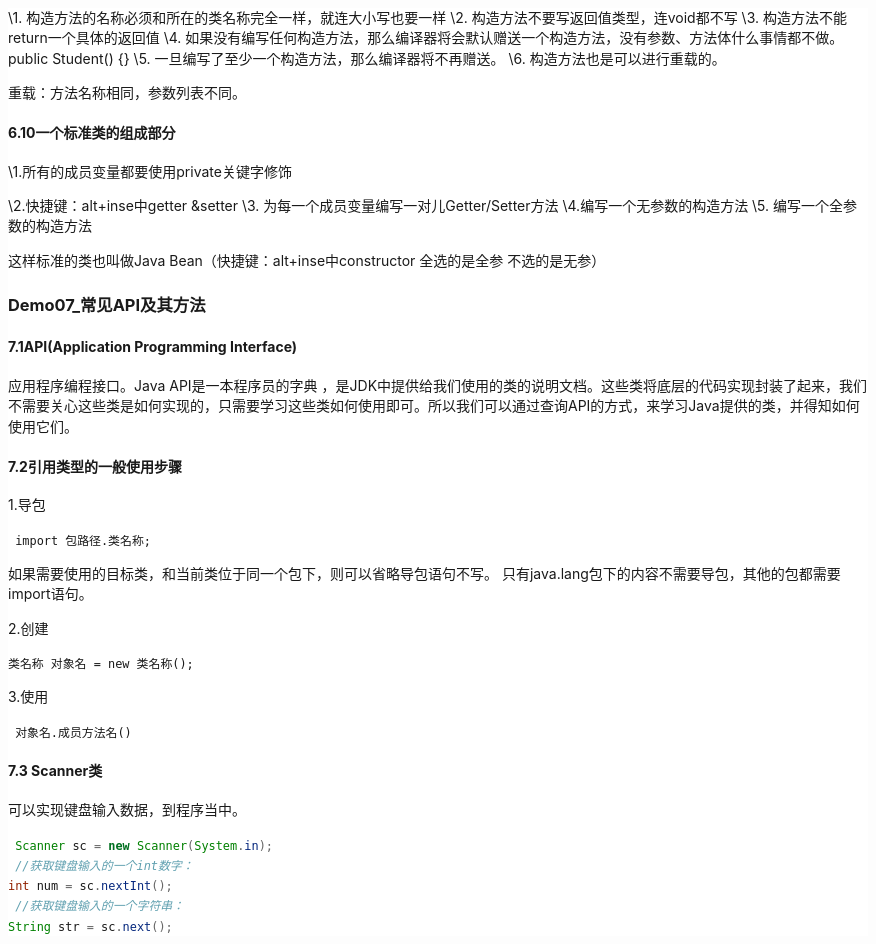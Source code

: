 \1. 构造方法的名称必须和所在的类名称完全一样，就连大小写也要一样
 \2. 构造方法不要写返回值类型，连void都不写
 \3. 构造方法不能return一个具体的返回值
 \4. 如果没有编写任何构造方法，那么编译器将会默认赠送一个构造方法，没有参数、方法体什么事情都不做。
 public Student() {}
 \5. 一旦编写了至少一个构造方法，那么编译器将不再赠送。
 \6. 构造方法也是可以进行重载的。

 重载：方法名称相同，参数列表不同。

#### 6.10一个标准类的组成部分

 \1.所有的成员变量都要使用private关键字修饰

 \2.快捷键：alt+inse中getter &setter
 \3. 为每一个成员变量编写一对儿Getter/Setter方法
 \4.编写一个无参数的构造方法
 \5. 编写一个全参数的构造方法

 这样标准的类也叫做Java Bean（快捷键：alt+inse中constructor 全选的是全参  不选的是无参）

### Demo07_常见API及其方法

#### 7.1API(Application Programming Interface)

应用程序编程接口。Java API是一本程序员的字典 ，是JDK中提供给我们使用的类的说明文档。这些类将底层的代码实现封装了起来，我们不需要关心这些类是如何实现的，只需要学习这些类如何使用即可。所以我们可以通过查询API的方式，来学习Java提供的类，并得知如何使用它们。

#### 7.2引用类型的一般使用步骤

1.导包

```
 import 包路径.类名称;
```

 如果需要使用的目标类，和当前类位于同一个包下，则可以省略导包语句不写。
 只有java.lang包下的内容不需要导包，其他的包都需要import语句。

2.创建

```
类名称 对象名 = new 类名称();
```

3.使用

```
 对象名.成员方法名()
```

#### 7.3 Scanner类

可以实现键盘输入数据，到程序当中。


```java
 Scanner sc = new Scanner(System.in);
 //获取键盘输入的一个int数字：
int num = sc.nextInt();
 //获取键盘输入的一个字符串：
String str = sc.next();
```
